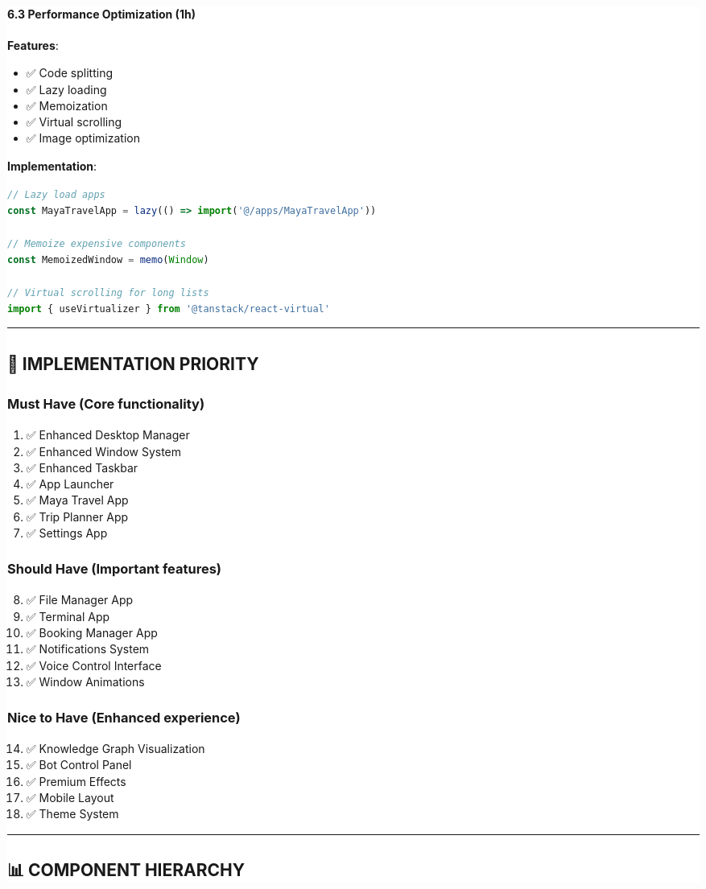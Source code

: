#### **6.3 Performance Optimization** (1h)
**Features**:
- ✅ Code splitting
- ✅ Lazy loading
- ✅ Memoization
- ✅ Virtual scrolling
- ✅ Image optimization

**Implementation**:
```typescript
// Lazy load apps
const MayaTravelApp = lazy(() => import('@/apps/MayaTravelApp'))

// Memoize expensive components
const MemoizedWindow = memo(Window)

// Virtual scrolling for long lists
import { useVirtualizer } from '@tanstack/react-virtual'
```

---

## 🎯 IMPLEMENTATION PRIORITY

### **Must Have** (Core functionality)
1. ✅ Enhanced Desktop Manager
2. ✅ Enhanced Window System
3. ✅ Enhanced Taskbar
4. ✅ App Launcher
5. ✅ Maya Travel App
6. ✅ Trip Planner App
7. ✅ Settings App

### **Should Have** (Important features)
8. ✅ File Manager App
9. ✅ Terminal App
10. ✅ Booking Manager App
11. ✅ Notifications System
12. ✅ Voice Control Interface
13. ✅ Window Animations

### **Nice to Have** (Enhanced experience)
14. ✅ Knowledge Graph Visualization
15. ✅ Bot Control Panel
16. ✅ Premium Effects
17. ✅ Mobile Layout
18. ✅ Theme System

---

## 📊 COMPONENT HIERARCHY
